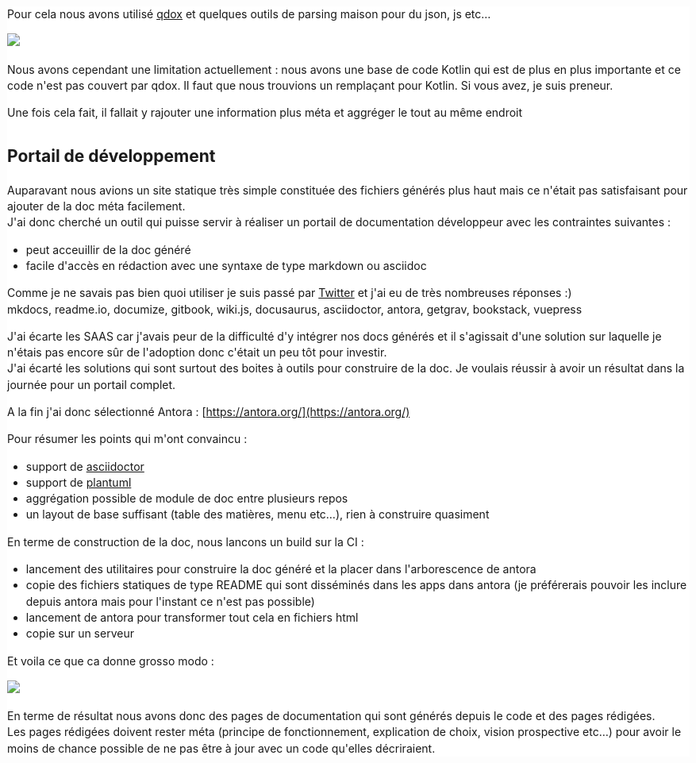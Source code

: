 Pour cela nous avons utilisé [qdox](https://github.com/paul-hammant/qdox) et quelques outils de parsing maison pour du json, js etc…

[![](/images/doc-emails.png)](https://ajimoti.com/wp-content/uploads/2022/05/doc-emails.png)

Nous avons cependant une limitation actuellement : nous avons une base de code Kotlin qui est de plus en plus importante et ce code n'est pas couvert par qdox. Il faut que nous trouvions un remplaçant pour Kotlin. Si vous avez, je suis preneur.

Une fois cela fait, il fallait y rajouter une information plus méta et aggréger le tout au même endroit

## Portail de développement

Auparavant nous avions un site statique très simple constituée des fichiers générés plus haut mais ce n'était pas satisfaisant pour ajouter de la doc méta facilement.  
J'ai donc cherché un outil qui puisse servir à réaliser un portail de documentation développeur avec les contraintes suivantes :

- peut acceuillir de la doc généré
- facile d'accès en rédaction avec une syntaxe de type markdown ou asciidoc

Comme je ne savais pas bien quoi utiliser je suis passé par [Twitter](https://twitter.com/hugolassiege/status/1228390348499693568) et j'ai eu de très nombreuses réponses :)  
mkdocs, readme.io, documize, gitbook, wiki.js, docusaurus, asciidoctor, antora, getgrav, bookstack, vuepress

J'ai écarte les SAAS car j'avais peur de la difficulté d'y intégrer nos docs générés et il s'agissait d'une solution sur laquelle je n'étais pas encore sûr de l'adoption donc c'était un peu tôt pour investir.  
J'ai écarté les solutions qui sont surtout des boites à outils pour construire de la doc. Je voulais réussir à avoir un résultat dans la journée pour un portail complet.

A la fin j'ai donc sélectionné Antora : [https://antora.org/](https://antora.org/)

Pour résumer les points qui m'ont convaincu :

- support de [asciidoctor](https://asciidoctor.org/)
- support de [plantuml](https://plantuml.com/fr/)
- aggrégation possible de module de doc entre plusieurs repos
- un layout de base suffisant (table des matières, menu etc…), rien à construire quasiment

En terme de construction de la doc, nous lancons un build sur la CI :

- lancement des utilitaires pour construire la doc généré et la placer dans l'arborescence de antora
- copie des fichiers statiques de type README qui sont disséminés dans les apps dans antora (je préférerais pouvoir les inclure depuis antora mais pour l'instant ce n'est pas possible)
- lancement de antora pour transformer tout cela en fichiers html
- copie sur un serveur

Et voila ce que ca donne grosso modo :

[![](/images/doc-result.jpg)](https://ajimoti.com/wp-content/uploads/2022/05/doc-result.jpg)

En terme de résultat nous avons donc des pages de documentation qui sont générés depuis le code et des pages rédigées.  
Les pages rédigées doivent rester méta (principe de fonctionnement, explication de choix, vision prospective etc…) pour avoir le moins de chance possible de ne pas être à jour avec un code qu'elles décriraient.
